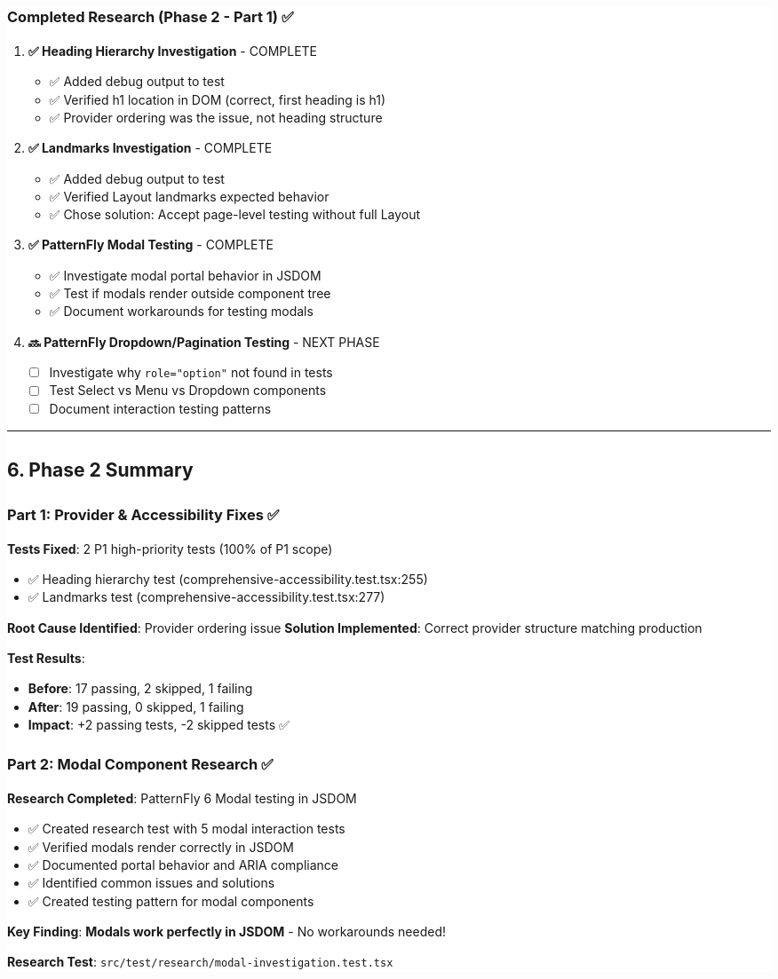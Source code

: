 ### Completed Research (Phase 2 - Part 1) ✅

1. **✅ Heading Hierarchy Investigation** - COMPLETE
   - ✅ Added debug output to test
   - ✅ Verified h1 location in DOM (correct, first heading is h1)
   - ✅ Provider ordering was the issue, not heading structure

2. **✅ Landmarks Investigation** - COMPLETE
   - ✅ Added debug output to test
   - ✅ Verified Layout landmarks expected behavior
   - ✅ Chose solution: Accept page-level testing without full Layout

3. **✅ PatternFly Modal Testing** - COMPLETE
   - ✅ Investigate modal portal behavior in JSDOM
   - ✅ Test if modals render outside component tree
   - ✅ Document workarounds for testing modals

4. **🔜 PatternFly Dropdown/Pagination Testing** - NEXT PHASE
   - [ ] Investigate why `role="option"` not found in tests
   - [ ] Test Select vs Menu vs Dropdown components
   - [ ] Document interaction testing patterns

---

## 6. Phase 2 Summary

### Part 1: Provider & Accessibility Fixes ✅

**Tests Fixed**: 2 P1 high-priority tests (100% of P1 scope)

- ✅ Heading hierarchy test (comprehensive-accessibility.test.tsx:255)
- ✅ Landmarks test (comprehensive-accessibility.test.tsx:277)

**Root Cause Identified**: Provider ordering issue
**Solution Implemented**: Correct provider structure matching production

**Test Results**:

- **Before**: 17 passing, 2 skipped, 1 failing
- **After**: 19 passing, 0 skipped, 1 failing
- **Impact**: +2 passing tests, -2 skipped tests ✅

### Part 2: Modal Component Research ✅

**Research Completed**: PatternFly 6 Modal testing in JSDOM

- ✅ Created research test with 5 modal interaction tests
- ✅ Verified modals render correctly in JSDOM
- ✅ Documented portal behavior and ARIA compliance
- ✅ Identified common issues and solutions
- ✅ Created testing pattern for modal components

**Key Finding**: **Modals work perfectly in JSDOM** - No workarounds needed!

**Research Test**: `src/test/research/modal-investigation.test.tsx`
